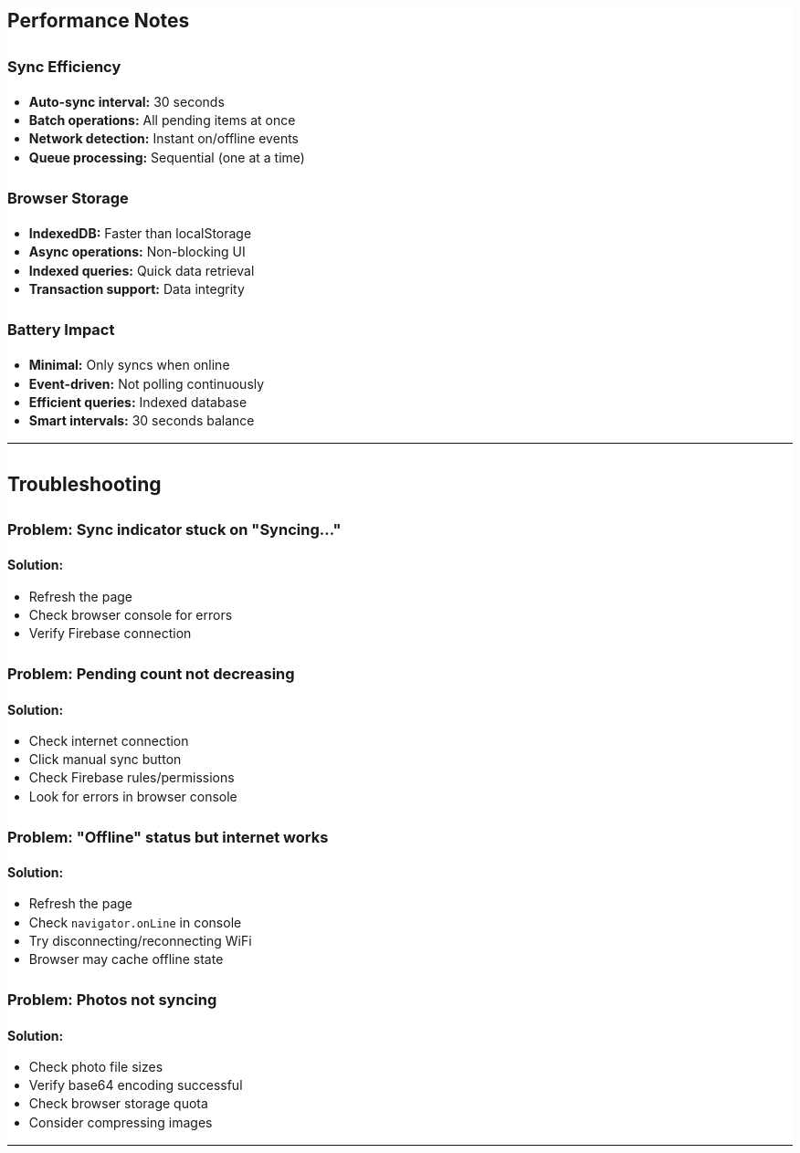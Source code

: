 
## Performance Notes

### Sync Efficiency
- **Auto-sync interval:** 30 seconds
- **Batch operations:** All pending items at once
- **Network detection:** Instant on/offline events
- **Queue processing:** Sequential (one at a time)

### Browser Storage
- **IndexedDB:** Faster than localStorage
- **Async operations:** Non-blocking UI
- **Indexed queries:** Quick data retrieval
- **Transaction support:** Data integrity

### Battery Impact
- **Minimal:** Only syncs when online
- **Event-driven:** Not polling continuously
- **Efficient queries:** Indexed database
- **Smart intervals:** 30 seconds balance

---

## Troubleshooting

### Problem: Sync indicator stuck on "Syncing..."
**Solution:**
- Refresh the page
- Check browser console for errors
- Verify Firebase connection

### Problem: Pending count not decreasing
**Solution:**
- Check internet connection
- Click manual sync button
- Check Firebase rules/permissions
- Look for errors in browser console

### Problem: "Offline" status but internet works
**Solution:**
- Refresh the page
- Check `navigator.onLine` in console
- Try disconnecting/reconnecting WiFi
- Browser may cache offline state

### Problem: Photos not syncing
**Solution:**
- Check photo file sizes
- Verify base64 encoding successful
- Check browser storage quota
- Consider compressing images

---